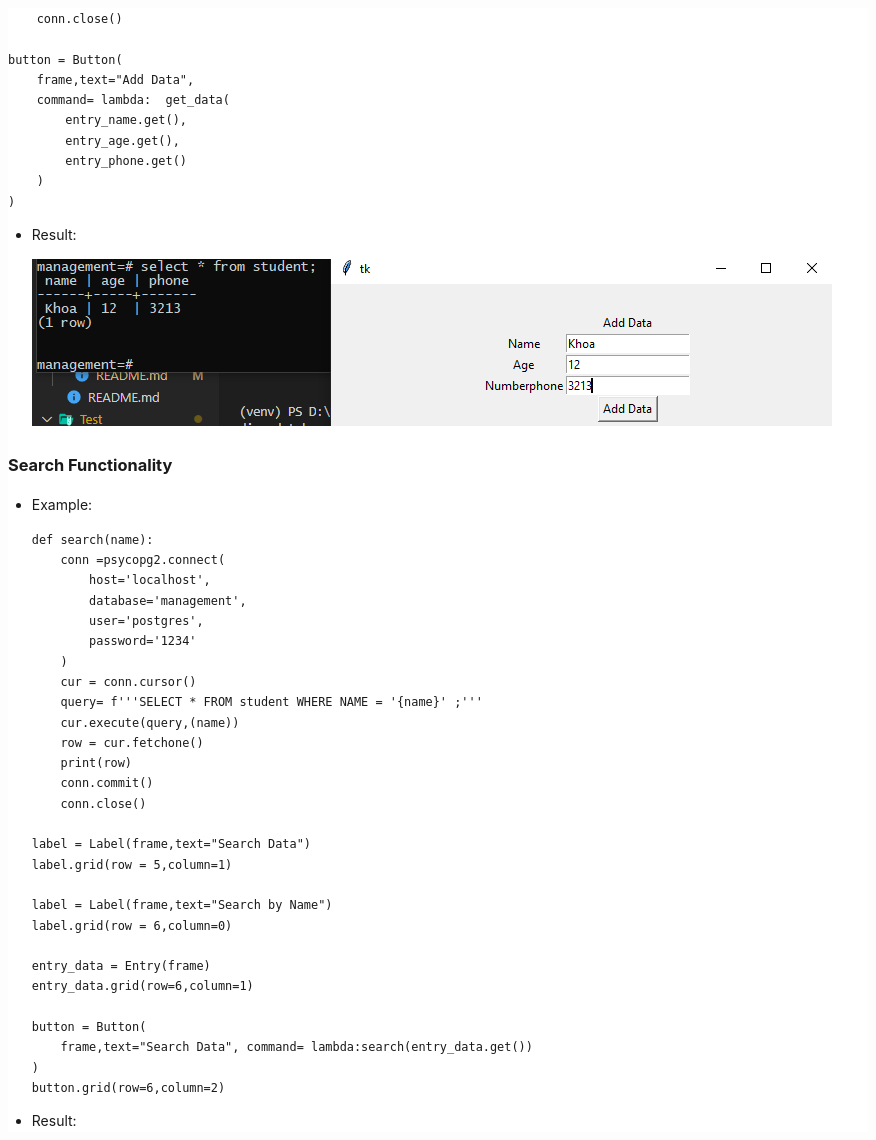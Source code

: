 ```
    conn.close()

button = Button(
    frame,text="Add Data",
    command= lambda:  get_data(
        entry_name.get(),
        entry_age.get(),
        entry_phone.get()
    )
)
```
- Result:


    ![Result](image/step-30.png)
### Search Functionality
- Example:
    ```
    def search(name):
        conn =psycopg2.connect(
            host='localhost',
            database='management',
            user='postgres',
            password='1234'
        )
        cur = conn.cursor()
        query= f'''SELECT * FROM student WHERE NAME = '{name}' ;'''
        cur.execute(query,(name))
        row = cur.fetchone()
        print(row)
        conn.commit()
        conn.close()

    label = Label(frame,text="Search Data")
    label.grid(row = 5,column=1)

    label = Label(frame,text="Search by Name")
    label.grid(row = 6,column=0)

    entry_data = Entry(frame)
    entry_data.grid(row=6,column=1)

    button = Button(
        frame,text="Search Data", command= lambda:search(entry_data.get())
    )
    button.grid(row=6,column=2)
    ```
- Result:
